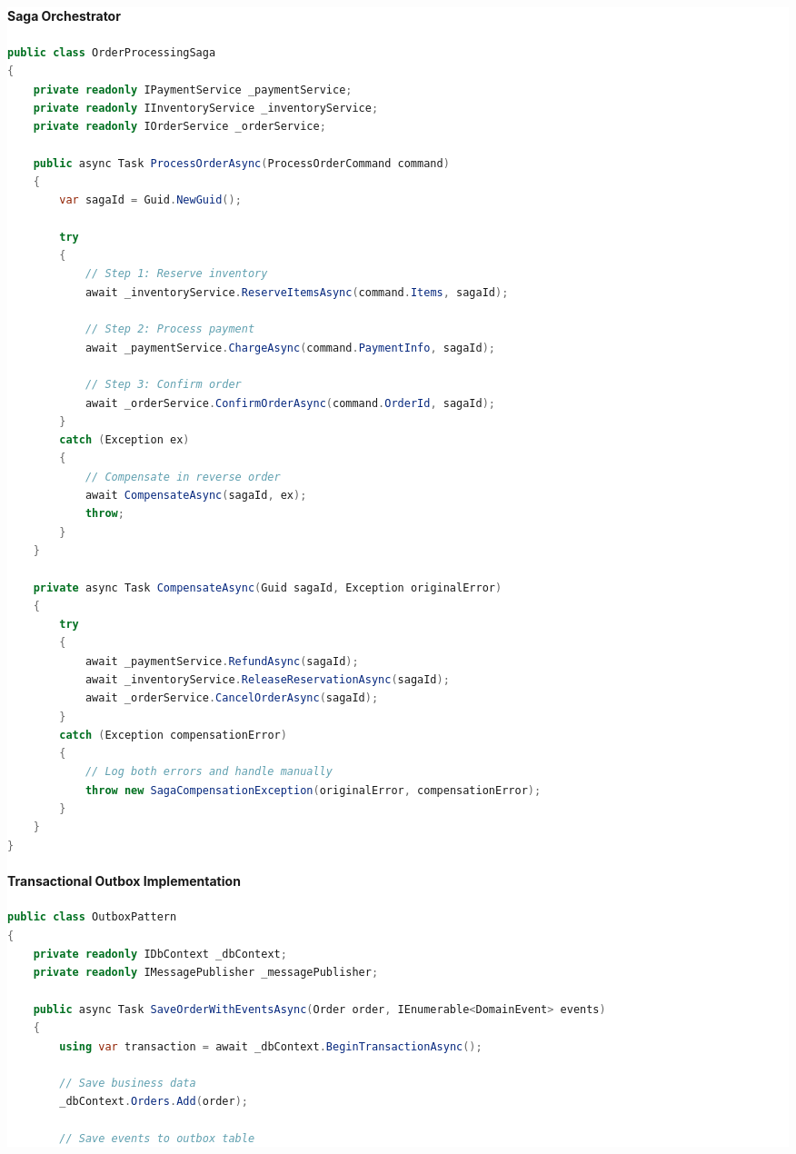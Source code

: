#### Saga Orchestrator

```csharp
public class OrderProcessingSaga
{
    private readonly IPaymentService _paymentService;
    private readonly IInventoryService _inventoryService;
    private readonly IOrderService _orderService;

    public async Task ProcessOrderAsync(ProcessOrderCommand command)
    {
        var sagaId = Guid.NewGuid();

        try
        {
            // Step 1: Reserve inventory
            await _inventoryService.ReserveItemsAsync(command.Items, sagaId);

            // Step 2: Process payment
            await _paymentService.ChargeAsync(command.PaymentInfo, sagaId);

            // Step 3: Confirm order
            await _orderService.ConfirmOrderAsync(command.OrderId, sagaId);
        }
        catch (Exception ex)
        {
            // Compensate in reverse order
            await CompensateAsync(sagaId, ex);
            throw;
        }
    }

    private async Task CompensateAsync(Guid sagaId, Exception originalError)
    {
        try
        {
            await _paymentService.RefundAsync(sagaId);
            await _inventoryService.ReleaseReservationAsync(sagaId);
            await _orderService.CancelOrderAsync(sagaId);
        }
        catch (Exception compensationError)
        {
            // Log both errors and handle manually
            throw new SagaCompensationException(originalError, compensationError);
        }
    }
}
```

#### Transactional Outbox Implementation

```csharp
public class OutboxPattern
{
    private readonly IDbContext _dbContext;
    private readonly IMessagePublisher _messagePublisher;

    public async Task SaveOrderWithEventsAsync(Order order, IEnumerable<DomainEvent> events)
    {
        using var transaction = await _dbContext.BeginTransactionAsync();

        // Save business data
        _dbContext.Orders.Add(order);

        // Save events to outbox table
```